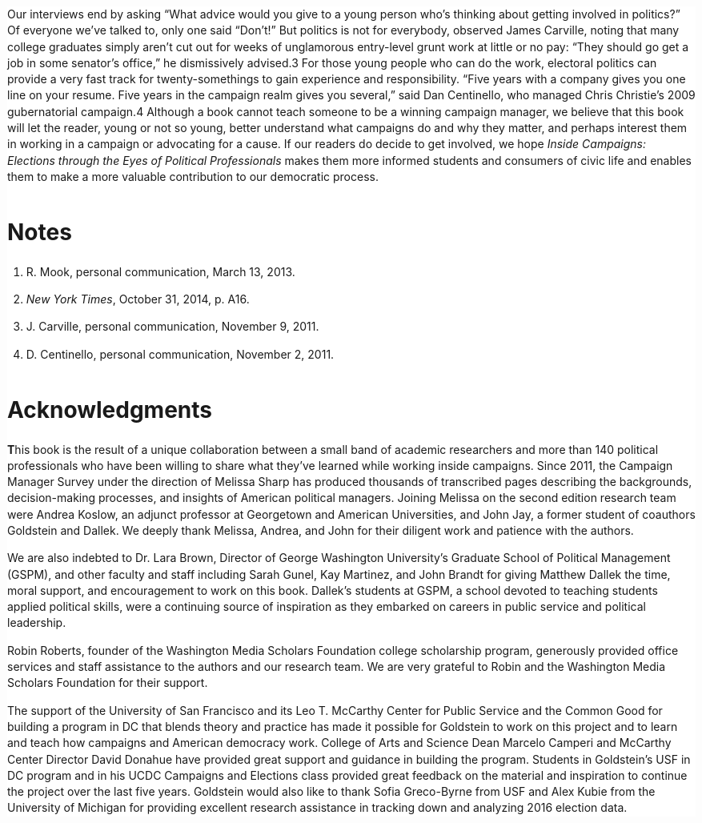 Our interviews end by asking “What advice would you give to a young person who’s thinking about getting involved in politics?” Of everyone we’ve talked to, only one said “Don’t!” But politics is not for everybody, observed James Carville, noting that many college graduates simply aren’t cut out for weeks of unglamorous entry-level grunt work at little or no pay: “They should go get a job in some senator’s office,” he dismissively advised.3 For those young people who can do the work, electoral politics can provide a very fast track for twenty-somethings to gain experience and responsibility. “Five years with a company gives you one line on your resume. Five years in the campaign realm gives you several,” said Dan Centinello, who managed Chris Christie’s 2009 gubernatorial campaign.4 Although a book cannot teach someone to be a winning campaign manager, we believe that this book will let the reader, young or not so young, better understand what campaigns do and why they matter, and perhaps interest them in working in a campaign or advocating for a cause. If our readers do decide to get involved, we hope _Inside Campaigns: Elections through the Eyes of Political Professionals_ makes them more informed students and consumers of civic life and enables them to make a more valuable contribution to our democratic process.

# Notes

1. R. Mook, personal communication, March 13, 2013.

2. _New York Times_, October 31, 2014, p. A16.

3. J. Carville, personal communication, November 9, 2011.

4. D. Centinello, personal communication, November 2, 2011.   

# Acknowledgments

**T**his book is the result of a unique collaboration between a small band of academic researchers and more than 140 political professionals who have been willing to share what they’ve learned while working inside campaigns. Since 2011, the Campaign Manager Survey under the direction of Melissa Sharp has produced thousands of transcribed pages describing the backgrounds, decision-making processes, and insights of American political managers. Joining Melissa on the second edition research team were Andrea Koslow, an adjunct professor at Georgetown and American Universities, and John Jay, a former student of coauthors Goldstein and Dallek. We deeply thank Melissa, Andrea, and John for their diligent work and patience with the authors.

We are also indebted to Dr. Lara Brown, Director of George Washington University’s Graduate School of Political Management (GSPM), and other faculty and staff including Sarah Gunel, Kay Martinez, and John Brandt for giving Matthew Dallek the time, moral support, and encouragement to work on this book. Dallek’s students at GSPM, a school devoted to teaching students applied political skills, were a continuing source of inspiration as they embarked on careers in public service and political leadership.

Robin Roberts, founder of the Washington Media Scholars Foundation college scholarship program, generously provided office services and staff assistance to the authors and our research team. We are very grateful to Robin and the Washington Media Scholars Foundation for their support.

The support of the University of San Francisco and its Leo T. McCarthy Center for Public Service and the Common Good for building a program in DC that blends theory and practice has made it possible for Goldstein to work on this project and to learn and teach how campaigns and American democracy work. College of Arts and Science Dean Marcelo Camperi and McCarthy Center Director David Donahue have provided great support and guidance in building the program. Students in Goldstein’s USF in DC program and in his UCDC Campaigns and Elections class provided great feedback on the material and inspiration to continue the project over the last five years. Goldstein would also like to thank Sofia Greco-Byrne from USF and Alex Kubie from the University of Michigan for providing excellent research assistance in tracking down and analyzing 2016 election data.
